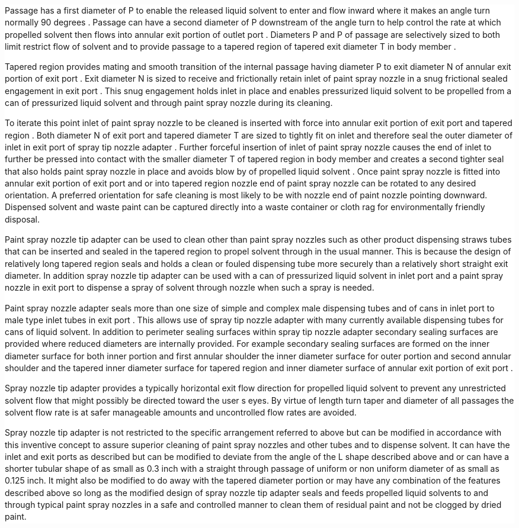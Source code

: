 Passage has a first diameter of P to enable the released liquid solvent to enter and flow inward where it makes an angle turn normally 90 degrees . Passage can have a second diameter of P downstream of the angle turn to help control the rate at which propelled solvent then flows into annular exit portion of outlet port . Diameters P and P of passage are selectively sized to both limit restrict flow of solvent and to provide passage to a tapered region of tapered exit diameter T in body member .

Tapered region provides mating and smooth transition of the internal passage having diameter P to exit diameter N of annular exit portion of exit port . Exit diameter N is sized to receive and frictionally retain inlet of paint spray nozzle in a snug frictional sealed engagement in exit port . This snug engagement holds inlet in place and enables pressurized liquid solvent to be propelled from a can of pressurized liquid solvent and through paint spray nozzle during its cleaning.

To iterate this point inlet of paint spray nozzle to be cleaned is inserted with force into annular exit portion of exit port and tapered region . Both diameter N of exit port and tapered diameter T are sized to tightly fit on inlet and therefore seal the outer diameter of inlet in exit port of spray tip nozzle adapter . Further forceful insertion of inlet of paint spray nozzle causes the end of inlet to further be pressed into contact with the smaller diameter T of tapered region in body member and creates a second tighter seal that also holds paint spray nozzle in place and avoids blow by of propelled liquid solvent . Once paint spray nozzle is fitted into annular exit portion of exit port and or into tapered region nozzle end of paint spray nozzle can be rotated to any desired orientation. A preferred orientation for safe cleaning is most likely to be with nozzle end of paint nozzle pointing downward. Dispensed solvent and waste paint can be captured directly into a waste container or cloth rag for environmentally friendly disposal.

Paint spray nozzle tip adapter can be used to clean other than paint spray nozzles such as other product dispensing straws tubes that can be inserted and sealed in the tapered region to propel solvent through in the usual manner. This is because the design of relatively long tapered region seals and holds a clean or fouled dispensing tube more securely than a relatively short straight exit diameter. In addition spray nozzle tip adapter can be used with a can of pressurized liquid solvent in inlet port and a paint spray nozzle in exit port to dispense a spray of solvent through nozzle when such a spray is needed.

Paint spray nozzle adapter seals more than one size of simple and complex male dispensing tubes and of cans in inlet port to male type inlet tubes in exit port . This allows use of spray tip nozzle adapter with many currently available dispensing tubes for cans of liquid solvent. In addition to perimeter sealing surfaces within spray tip nozzle adapter secondary sealing surfaces are provided where reduced diameters are internally provided. For example secondary sealing surfaces are formed on the inner diameter surface for both inner portion and first annular shoulder the inner diameter surface for outer portion and second annular shoulder and the tapered inner diameter surface for tapered region and inner diameter surface of annular exit portion of exit port .

Spray nozzle tip adapter provides a typically horizontal exit flow direction for propelled liquid solvent to prevent any unrestricted solvent flow that might possibly be directed toward the user s eyes. By virtue of length turn taper and diameter of all passages the solvent flow rate is at safer manageable amounts and uncontrolled flow rates are avoided.

Spray nozzle tip adapter is not restricted to the specific arrangement referred to above but can be modified in accordance with this inventive concept to assure superior cleaning of paint spray nozzles and other tubes and to dispense solvent. It can have the inlet and exit ports as described but can be modified to deviate from the angle of the L shape described above and or can have a shorter tubular shape of as small as 0.3 inch with a straight through passage of uniform or non uniform diameter of as small as 0.125 inch. It might also be modified to do away with the tapered diameter portion or may have any combination of the features described above so long as the modified design of spray nozzle tip adapter seals and feeds propelled liquid solvents to and through typical paint spray nozzles in a safe and controlled manner to clean them of residual paint and not be clogged by dried paint.
